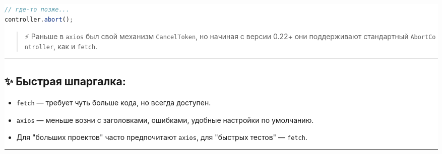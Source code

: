 ```javascript
// где-то позже...
controller.abort();
```

> ⚡ Раньше в `axios` был свой механизм `CancelToken`, но начиная с версии 0.22+ они поддерживают стандартный `AbortController`, как и `fetch`.

---

## ✨ Быстрая шпаргалка:

- `fetch` — требует чуть больше кода, но всегда доступен.
    
- `axios` — меньше возни с заголовками, ошибками, удобные настройки по умолчанию.
    
- Для "больших проектов" часто предпочитают `axios`, для "быстрых тестов" — `fetch`.
    

---
